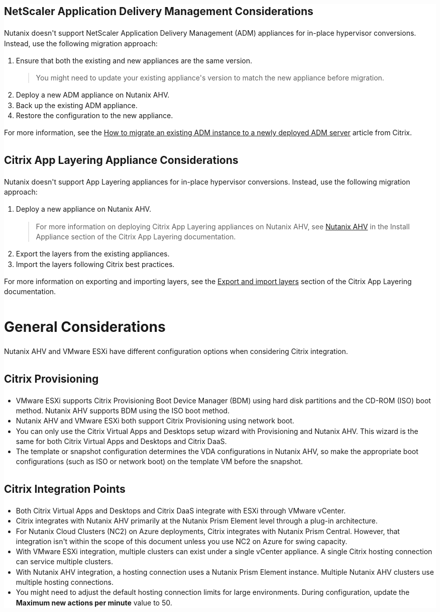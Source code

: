 ## NetScaler Application Delivery Management Considerations

Nutanix doesn't support NetScaler Application Delivery Management (ADM) appliances for in-place hypervisor conversions. Instead, use the following migration approach:

1. Ensure that both the existing and new appliances are the same version.
    > You might need to update your existing appliance's version to match the new appliance before migration.
2. Deploy a new ADM appliance on Nutanix AHV.
3. Back up the existing ADM appliance.
4. Restore the configuration to the new appliance.

For more information, see the [How to migrate an existing ADM instance to a newly deployed ADM server](https://support.citrix.com/article/CTX482161/how-to-migrate-an-existing-adm-instance-to-a-newly-deployed-adm-server) article from Citrix.

## Citrix App Layering Appliance Considerations

Nutanix doesn't support App Layering appliances for in-place hypervisor conversions. Instead, use the following migration approach:

1. Deploy a new appliance on Nutanix AHV.
    > For more information on deploying Citrix App Layering appliances on Nutanix AHV, see [Nutanix AHV](https://docs.citrix.com/en-us/citrix-app-layering/4/install-appliance/nutanix-ahv.html) in the Install Appliance section of the Citrix App Layering documentation.
2. Export the layers from the existing appliances.
3. Import the layers following Citrix best practices.

For more information on exporting and importing layers, see the [Export and import layers](https://docs.citrix.com/en-us/citrix-app-layering/4/layer/export-import-layers) section of the Citrix App Layering documentation.

# General Considerations

Nutanix AHV and VMware ESXi have different configuration options when considering Citrix integration.

## Citrix Provisioning

- VMware ESXi supports Citrix Provisioning Boot Device Manager (BDM) using hard disk partitions and the CD-ROM (ISO) boot method. Nutanix AHV supports BDM using the ISO boot method.
- Nutanix AHV and VMware ESXi both support Citrix Provisioning using network boot.
- You can only use the Citrix Virtual Apps and Desktops setup wizard with Provisioning and Nutanix AHV. This wizard is the same for both Citrix Virtual Apps and Desktops and Citrix DaaS.
- The template or snapshot configuration determines the VDA configurations in Nutanix AHV, so make the appropriate boot configurations (such as ISO or network boot) on the template VM before the snapshot.

## Citrix Integration Points

- Both Citrix Virtual Apps and Desktops and Citrix DaaS integrate with ESXi through VMware vCenter.
- Citrix integrates with Nutanix AHV primarily at the Nutanix Prism Element level through a plug-in architecture.
- For Nutanix Cloud Clusters (NC2) on Azure deployments, Citrix integrates with Nutanix Prism Central. However, that integration isn't within the scope of this document unless you use NC2 on Azure for swing capacity.
- With VMware ESXi integration, multiple clusters can exist under a single vCenter appliance. A single Citrix hosting connection can service multiple clusters.
- With Nutanix AHV integration, a hosting connection uses a Nutanix Prism Element instance. Multiple Nutanix AHV clusters use multiple hosting connections.
- You might need to adjust the default hosting connection limits for large environments. During configuration, update the **Maximum new actions per minute** value to 50.
